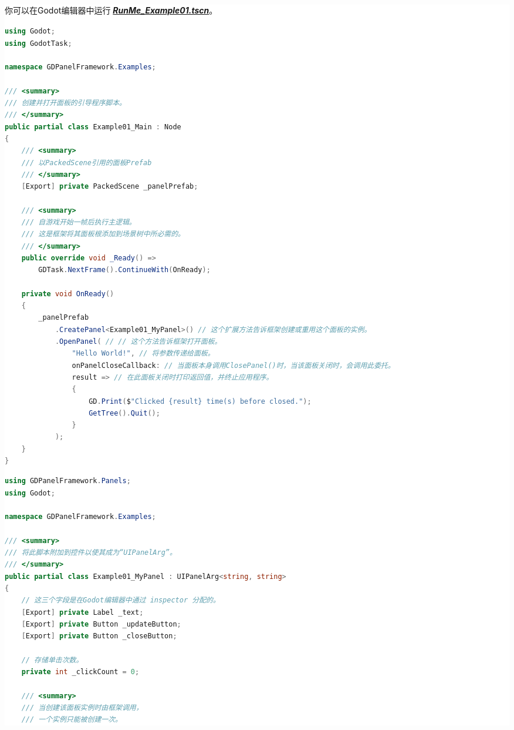 你可以在Godot编辑器中运行 ***[RunMe_Example01.tscn](https://github.com/Delsin-Yu/GDPanelFramework.Test/blob/main/Examples/01/RunMe_Example01.tscn)***。

```csharp
using Godot;
using GodotTask;

namespace GDPanelFramework.Examples;

/// <summary>
/// 创建并打开面板的引导程序脚本。
/// </summary>
public partial class Example01_Main : Node
{
    /// <summary>
    /// 以PackedScene引用的面板Prefab
    /// </summary>
    [Export] private PackedScene _panelPrefab;

    /// <summary>
    /// 自游戏开始一帧后执行主逻辑。
    /// 这是框架将其面板根添加到场景树中所必需的。
    /// </summary>
    public override void _Ready() =>
        GDTask.NextFrame().ContinueWith(OnReady);

    private void OnReady()
    {
        _panelPrefab
            .CreatePanel<Example01_MyPanel>() // 这个扩展方法告诉框架创建或重用这个面板的实例。
            .OpenPanel( // // 这个方法告诉框架打开面板。
                "Hello World!", // 将参数传递给面板。
                onPanelCloseCallback: // 当面板本身调用ClosePanel()时，当该面板关闭时，会调用此委托。
                result => // 在此面板关闭时打印返回值，并终止应用程序。
                {
                    GD.Print($"Clicked {result} time(s) before closed.");
                    GetTree().Quit();
                }
            );
    }
}
```

```csharp
using GDPanelFramework.Panels;
using Godot;

namespace GDPanelFramework.Examples;

/// <summary>
/// 将此脚本附加到控件以使其成为“UIPanelArg”。
/// </summary>
public partial class Example01_MyPanel : UIPanelArg<string, string>
{
    // 这三个字段是在Godot编辑器中通过 inspector 分配的。
    [Export] private Label _text;
    [Export] private Button _updateButton;
    [Export] private Button _closeButton;

    // 存储单击次数。
    private int _clickCount = 0;

    /// <summary>
    /// 当创建该面板实例时由框架调用，
    /// 一个实例只能被创建一次。
```